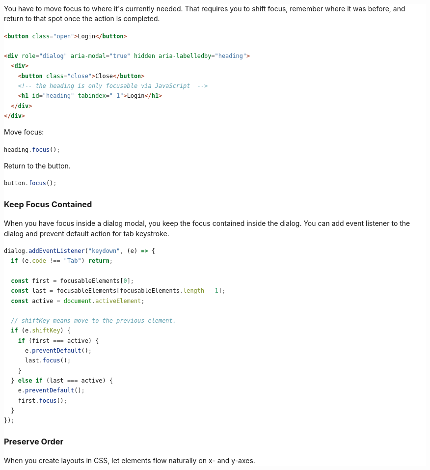You have to move focus to where it's currently needed. That requires you to shift focus, remember where it was before, and return to that spot once the action is completed.

```html
<button class="open">Login</button>

<div role="dialog" aria-modal="true" hidden aria-labelledby="heading">
  <div>
    <button class="close">Close</button>
    <!-- the heading is only focusable via JavaScript  -->
    <h1 id="heading" tabindex="-1">Login</h1>
  </div>
</div>
```

Move focus:

```javascript
heading.focus();
```

Return to the button.

```javascript
button.focus();
```

### Keep Focus Contained

When you have focus inside a dialog modal, you keep the focus contained inside the dialog. You can add event listener to the dialog and prevent default action for tab keystroke.

```javascript
dialog.addEventListener("keydown", (e) => {
  if (e.code !== "Tab") return;

  const first = focusableElements[0];
  const last = focusableElements[focusableElements.length - 1];
  const active = document.activeElement;

  // shiftKey means move to the previous element.
  if (e.shiftKey) {
    if (first === active) {
      e.preventDefault();
      last.focus();
    }
  } else if (last === active) {
    e.preventDefault();
    first.focus();
  }
});
```

### Preserve Order

When you create layouts in CSS, let elements flow naturally on x- and y-axes.
